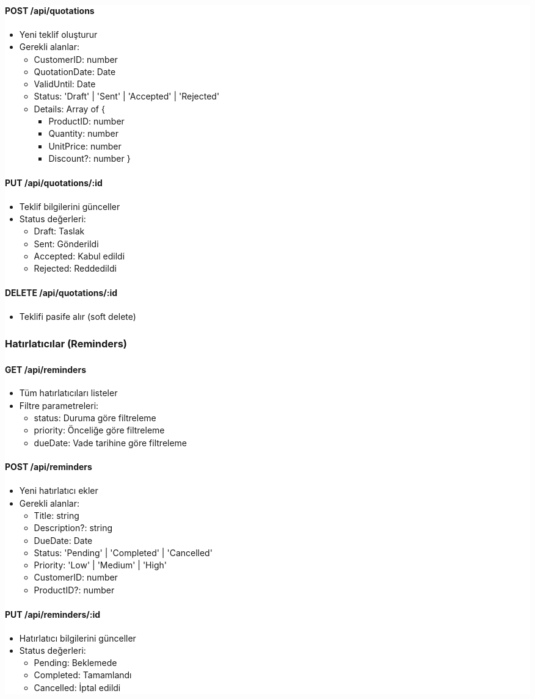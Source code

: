 #### POST /api/quotations
- Yeni teklif oluşturur
- Gerekli alanlar:
  - CustomerID: number
  - QuotationDate: Date
  - ValidUntil: Date
  - Status: 'Draft' | 'Sent' | 'Accepted' | 'Rejected'
  - Details: Array of {
    - ProductID: number
    - Quantity: number
    - UnitPrice: number
    - Discount?: number
  }

#### PUT /api/quotations/:id
- Teklif bilgilerini günceller
- Status değerleri:
  - Draft: Taslak
  - Sent: Gönderildi
  - Accepted: Kabul edildi
  - Rejected: Reddedildi

#### DELETE /api/quotations/:id
- Teklifi pasife alır (soft delete)

### Hatırlatıcılar (Reminders)

#### GET /api/reminders
- Tüm hatırlatıcıları listeler
- Filtre parametreleri:
  - status: Duruma göre filtreleme
  - priority: Önceliğe göre filtreleme
  - dueDate: Vade tarihine göre filtreleme

#### POST /api/reminders
- Yeni hatırlatıcı ekler
- Gerekli alanlar:
  - Title: string
  - Description?: string
  - DueDate: Date
  - Status: 'Pending' | 'Completed' | 'Cancelled'
  - Priority: 'Low' | 'Medium' | 'High'
  - CustomerID: number
  - ProductID?: number

#### PUT /api/reminders/:id
- Hatırlatıcı bilgilerini günceller
- Status değerleri:
  - Pending: Beklemede
  - Completed: Tamamlandı
  - Cancelled: İptal edildi
